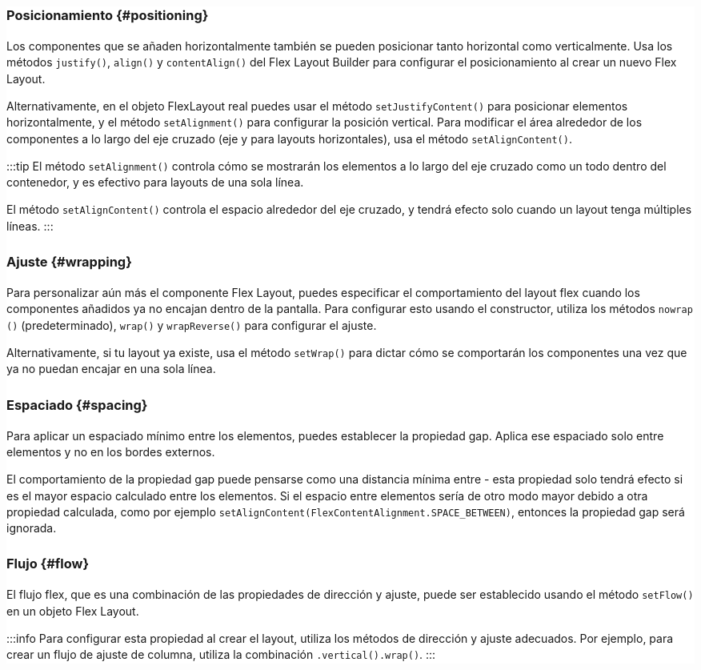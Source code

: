 ### Posicionamiento {#positioning}

Los componentes que se añaden horizontalmente también se pueden posicionar tanto horizontal como verticalmente. Usa los métodos `justify()`, `align()` y `contentAlign()` del Flex Layout Builder para configurar el posicionamiento al crear un nuevo Flex Layout.

Alternativamente, en el objeto FlexLayout real puedes usar el método `setJustifyContent()` para posicionar elementos horizontalmente, y el método `setAlignment()` para configurar la posición vertical. Para modificar el área alrededor de los componentes a lo largo del eje cruzado (eje y para layouts horizontales), usa el método `setAlignContent()`.

:::tip
El método `setAlignment()` controla cómo se mostrarán los elementos a lo largo del eje cruzado como un todo dentro del contenedor, y es efectivo para layouts de una sola línea.

El método `setAlignContent()` controla el espacio alrededor del eje cruzado, y tendrá efecto solo cuando un layout tenga múltiples líneas.
:::

<ComponentDemo 
path='/webforj/flexpositioning?' 
javaE='https://raw.githubusercontent.com/webforj/webforj-documentation/refs/heads/main/src/main/java/com/webforj/samples/views/flexlayout/container/FlexPositioningView.java'
cssURL='/css/flexlayout/container/flexContainerBuilder.css'
height="375px"
/>

### Ajuste {#wrapping}

Para personalizar aún más el componente Flex Layout, puedes especificar el comportamiento del layout flex cuando los componentes añadidos ya no encajan dentro de la pantalla. Para configurar esto usando el constructor, utiliza los métodos `nowrap()` (predeterminado), `wrap()` y `wrapReverse()` para configurar el ajuste.

Alternativamente, si tu layout ya existe, usa el método `setWrap()` para dictar cómo se comportarán los componentes una vez que ya no puedan encajar en una sola línea.

### Espaciado {#spacing}

Para aplicar un espaciado mínimo entre los elementos, puedes establecer la propiedad gap. Aplica ese espaciado solo entre elementos y no en los bordes externos.

El comportamiento de la propiedad gap puede pensarse como una distancia mínima entre - esta propiedad solo tendrá efecto si es el mayor espacio calculado entre los elementos. Si el espacio entre elementos sería de otro modo mayor debido a otra propiedad calculada, como por ejemplo `setAlignContent(FlexContentAlignment.SPACE_BETWEEN)`, entonces la propiedad gap será ignorada.

### Flujo {#flow}

El flujo flex, que es una combinación de las propiedades de dirección y ajuste, puede ser establecido usando el método `setFlow()` en un objeto Flex Layout.

:::info
Para configurar esta propiedad al crear el layout, utiliza los métodos de dirección y ajuste adecuados. Por ejemplo, para crear un flujo de ajuste de columna, utiliza la combinación `.vertical().wrap()`.
:::
